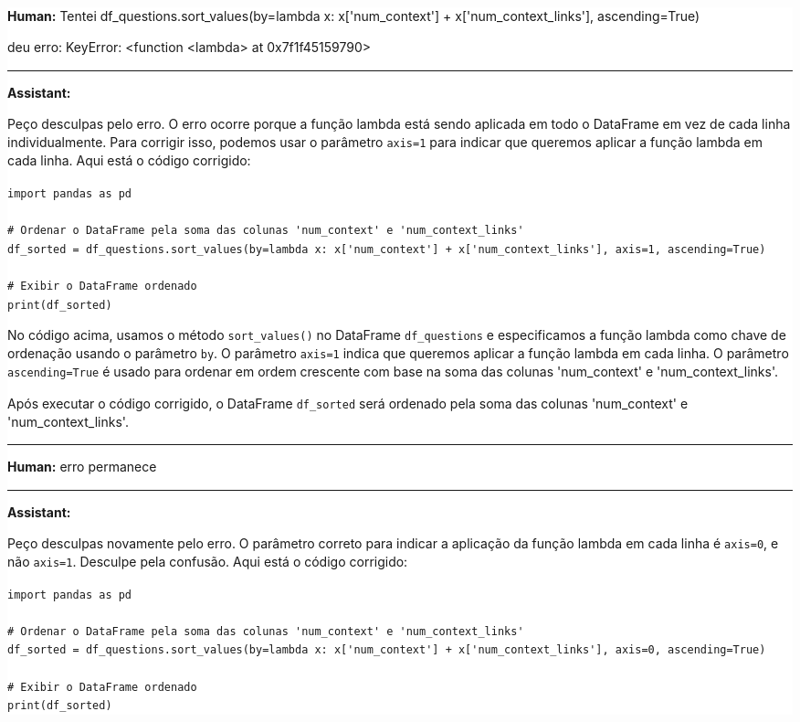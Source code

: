 **Human:**
Tentei
df_questions.sort_values(by=lambda x: x['num_context'] + x['num_context_links'], ascending=True)

deu erro: KeyError: &lt;function &lt;lambda&gt; at 0x7f1f45159790&gt;

***

**Assistant:**

Peço desculpas pelo erro. O erro ocorre porque a função lambda está sendo aplicada em todo o DataFrame em vez de cada linha individualmente. Para corrigir isso, podemos usar o parâmetro `axis=1` para indicar que queremos aplicar a função lambda em cada linha. Aqui está o código corrigido:

```
import pandas as pd

# Ordenar o DataFrame pela soma das colunas 'num_context' e 'num_context_links'
df_sorted = df_questions.sort_values(by=lambda x: x['num_context'] + x['num_context_links'], axis=1, ascending=True)

# Exibir o DataFrame ordenado
print(df_sorted)

```

No código acima, usamos o método `sort_values()` no DataFrame `df_questions` e especificamos a função lambda como chave de ordenação usando o parâmetro `by`. O parâmetro `axis=1` indica que queremos aplicar a função lambda em cada linha. O parâmetro `ascending=True` é usado para ordenar em ordem crescente com base na soma das colunas 'num_context' e 'num_context_links'.

Após executar o código corrigido, o DataFrame `df_sorted` será ordenado pela soma das colunas 'num_context' e 'num_context_links'.


***

**Human:**
erro permanece

***

**Assistant:**

Peço desculpas novamente pelo erro. O parâmetro correto para indicar a aplicação da função lambda em cada linha é `axis=0`, e não `axis=1`. Desculpe pela confusão. Aqui está o código corrigido:

```
import pandas as pd

# Ordenar o DataFrame pela soma das colunas 'num_context' e 'num_context_links'
df_sorted = df_questions.sort_values(by=lambda x: x['num_context'] + x['num_context_links'], axis=0, ascending=True)

# Exibir o DataFrame ordenado
print(df_sorted)

```
